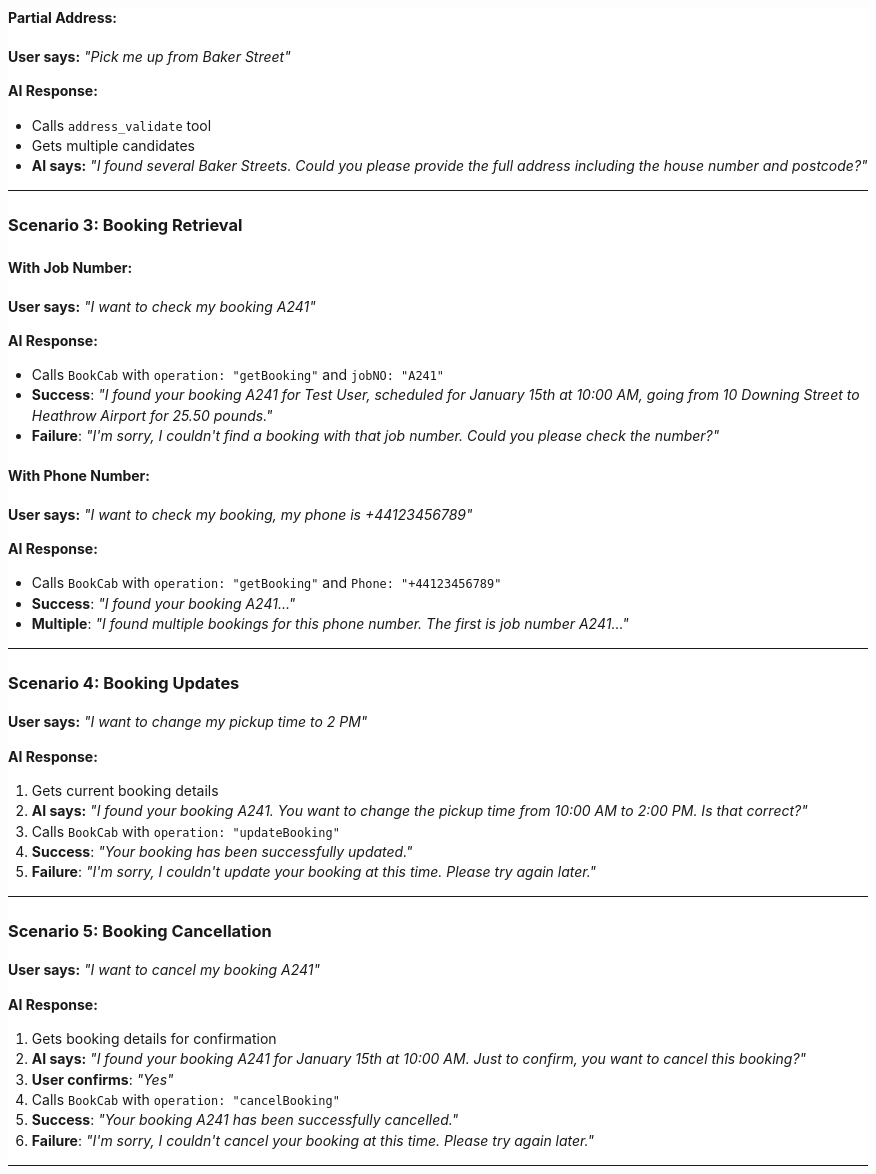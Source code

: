#### **Partial Address:**
**User says:** *"Pick me up from Baker Street"*

**AI Response:**
- Calls `address_validate` tool
- Gets multiple candidates
- **AI says:** *"I found several Baker Streets. Could you please provide the full address including the house number and postcode?"*

---

### **Scenario 3: Booking Retrieval**

#### **With Job Number:**
**User says:** *"I want to check my booking A241"*

**AI Response:**
- Calls `BookCab` with `operation: "getBooking"` and `jobNO: "A241"`
- **Success**: *"I found your booking A241 for Test User, scheduled for January 15th at 10:00 AM, going from 10 Downing Street to Heathrow Airport for 25.50 pounds."*
- **Failure**: *"I'm sorry, I couldn't find a booking with that job number. Could you please check the number?"*

#### **With Phone Number:**
**User says:** *"I want to check my booking, my phone is +44123456789"*

**AI Response:**
- Calls `BookCab` with `operation: "getBooking"` and `Phone: "+44123456789"`
- **Success**: *"I found your booking A241..."*
- **Multiple**: *"I found multiple bookings for this phone number. The first is job number A241..."*

---

### **Scenario 4: Booking Updates**

**User says:** *"I want to change my pickup time to 2 PM"*

**AI Response:**
1. Gets current booking details
2. **AI says:** *"I found your booking A241. You want to change the pickup time from 10:00 AM to 2:00 PM. Is that correct?"*
3. Calls `BookCab` with `operation: "updateBooking"`
4. **Success**: *"Your booking has been successfully updated."*
5. **Failure**: *"I'm sorry, I couldn't update your booking at this time. Please try again later."*

---

### **Scenario 5: Booking Cancellation**

**User says:** *"I want to cancel my booking A241"*

**AI Response:**
1. Gets booking details for confirmation
2. **AI says:** *"I found your booking A241 for January 15th at 10:00 AM. Just to confirm, you want to cancel this booking?"*
3. **User confirms**: *"Yes"*
4. Calls `BookCab` with `operation: "cancelBooking"`
5. **Success**: *"Your booking A241 has been successfully cancelled."*
6. **Failure**: *"I'm sorry, I couldn't cancel your booking at this time. Please try again later."*

---